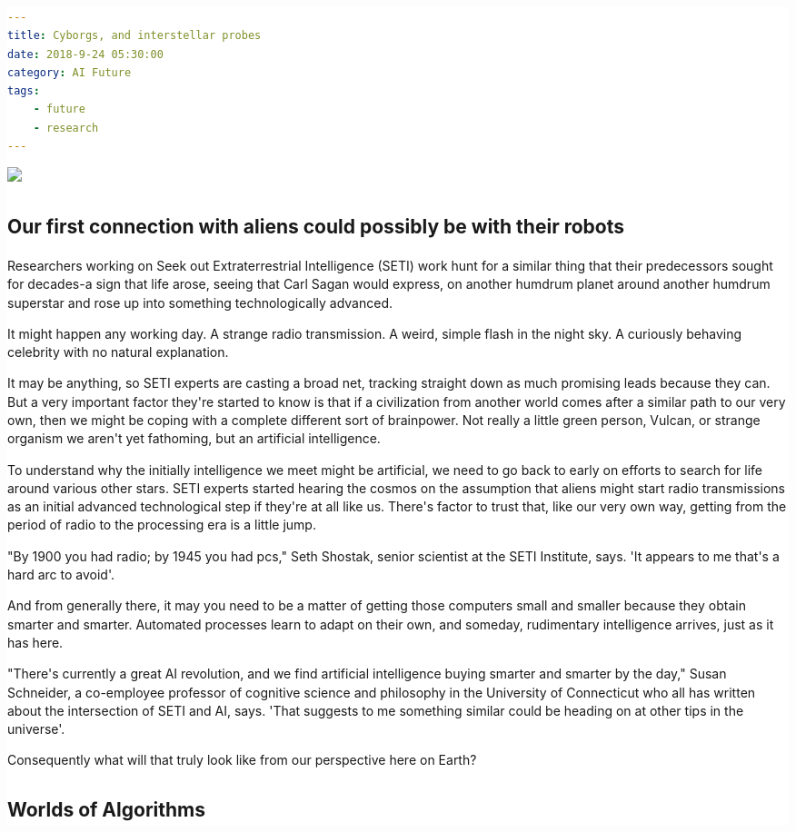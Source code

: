 ```yaml
---
title: Cyborgs, and interstellar probes
date: 2018-9-24 05:30:00
category: AI Future
tags:
	- future
	- research
---
```


![](/images/1.jpg)

## Our first connection with aliens could possibly be with their robots

Researchers working on Seek out Extraterrestrial Intelligence (SETI) work hunt for a similar thing that their predecessors sought for decades-a sign that life arose, seeing that Carl Sagan would express, on another humdrum planet around another humdrum superstar and rose up into something technologically advanced.

It might happen any working day. A strange radio transmission. A weird, simple flash in the night sky. A curiously behaving celebrity with no natural explanation.



It may be anything, so SETI experts are casting a broad net, tracking straight down as much promising leads because they can. But a very important factor they're started to know is that if a civilization from another world comes after a similar path to our very own, then we might be coping with a complete different sort of brainpower. Not really a little green person, Vulcan, or strange organism we aren't yet fathoming, but an artificial intelligence.

To understand why the initially intelligence we meet might be artificial, we need to go back to early on efforts to search for life around various other stars. SETI experts started hearing the cosmos on the assumption that aliens might start radio transmissions as an initial advanced technological step if they're at all like us. There's factor to trust that, like our very own way, getting from the period of radio to the processing era is a little jump.

"By 1900 you had radio; by 1945 you had pcs," Seth Shostak, senior scientist at the SETI Institute, says. 'It appears to me that's a hard arc to avoid'.

And from generally there, it may you need to be a matter of getting those computers small and smaller because they obtain smarter and smarter. Automated processes learn to adapt on their own, and someday, rudimentary intelligence arrives, just as it has here.

"There's currently a great AI revolution, and we find artificial intelligence buying smarter and smarter by the day," Susan Schneider, a co-employee professor of cognitive science and philosophy in the University of Connecticut who all has written about the intersection of SETI and AI, says. 'That suggests to me something similar could be heading on at other tips in the universe'.

Consequently what will that truly look like from our perspective here on Earth?

## Worlds of Algorithms

